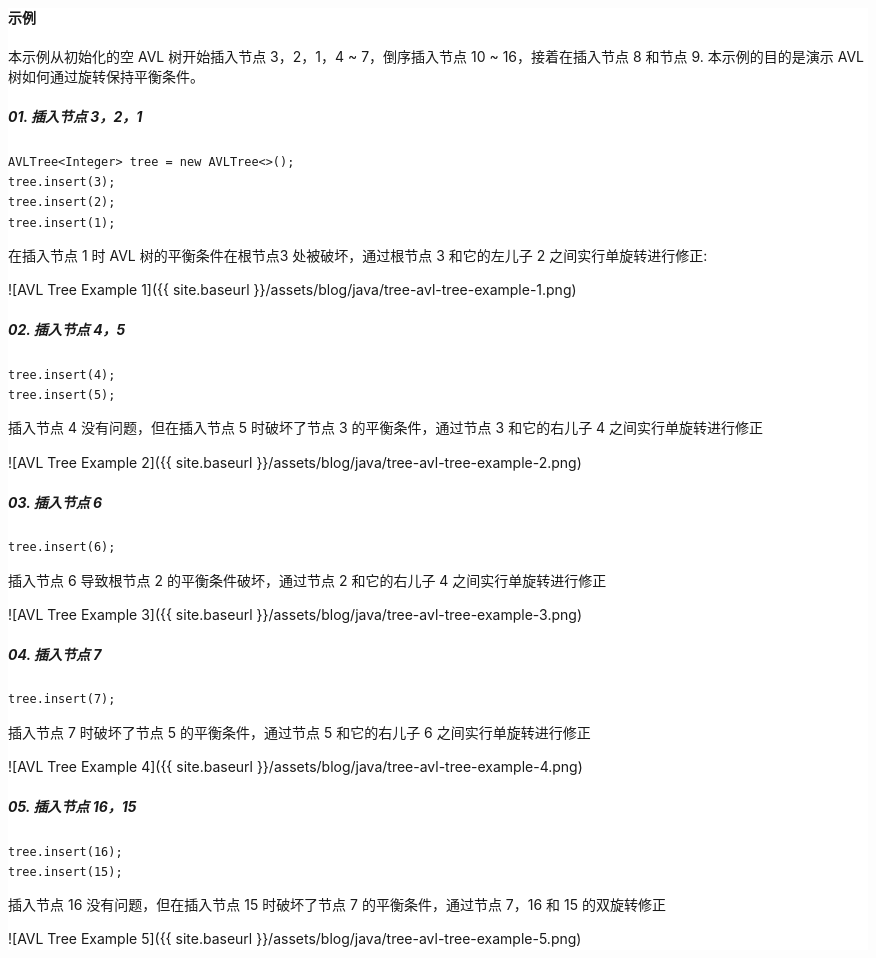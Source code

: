 #### 示例

本示例从初始化的空 AVL 树开始插入节点 3，2，1，4 ~ 7，倒序插入节点 10 ~ 16，接着在插入节点 8 和节点 9. 本示例的目的是演示 AVL 树如何通过旋转保持平衡条件。

##### 01. 插入节点 3，2，1

~~~
AVLTree<Integer> tree = new AVLTree<>();
tree.insert(3);
tree.insert(2);
tree.insert(1);
~~~

在插入节点 1 时 AVL 树的平衡条件在根节点3 处被破坏，通过根节点 3 和它的左儿子 2 之间实行单旋转进行修正:

![AVL Tree Example 1]({{ site.baseurl }}/assets/blog/java/tree-avl-tree-example-1.png)

##### 02. 插入节点 4，5

~~~
tree.insert(4);
tree.insert(5);
~~~

插入节点 4 没有问题，但在插入节点 5 时破坏了节点 3 的平衡条件，通过节点 3 和它的右儿子 4 之间实行单旋转进行修正

![AVL Tree Example 2]({{ site.baseurl }}/assets/blog/java/tree-avl-tree-example-2.png)

##### 03. 插入节点 6

~~~
tree.insert(6);
~~~

插入节点 6 导致根节点 2 的平衡条件破坏，通过节点 2 和它的右儿子 4 之间实行单旋转进行修正

![AVL Tree Example 3]({{ site.baseurl }}/assets/blog/java/tree-avl-tree-example-3.png)

##### 04. 插入节点 7

~~~
tree.insert(7);
~~~

插入节点 7 时破坏了节点 5 的平衡条件，通过节点 5 和它的右儿子 6 之间实行单旋转进行修正

![AVL Tree Example 4]({{ site.baseurl }}/assets/blog/java/tree-avl-tree-example-4.png)

##### 05. 插入节点 16，15

~~~
tree.insert(16);
tree.insert(15);
~~~

插入节点 16 没有问题，但在插入节点 15 时破坏了节点 7 的平衡条件，通过节点 7，16 和 15 的双旋转修正

![AVL Tree Example 5]({{ site.baseurl }}/assets/blog/java/tree-avl-tree-example-5.png)
